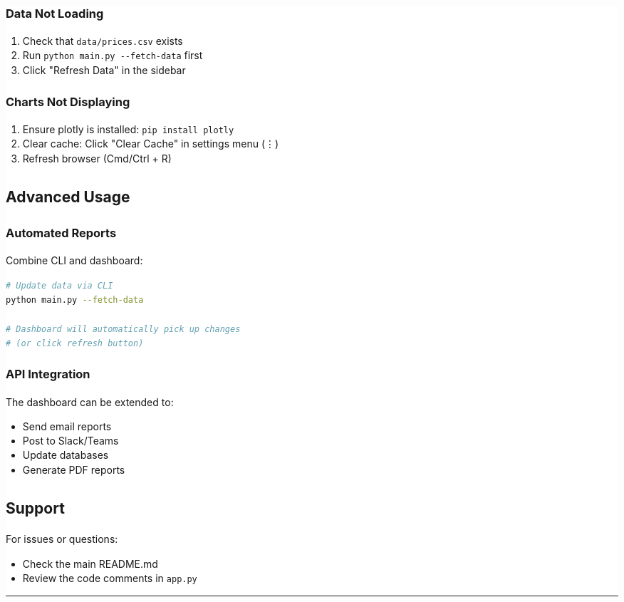 ### Data Not Loading
1. Check that `data/prices.csv` exists
2. Run `python main.py --fetch-data` first
3. Click "Refresh Data" in the sidebar

### Charts Not Displaying
1. Ensure plotly is installed: `pip install plotly`
2. Clear cache: Click "Clear Cache" in settings menu (⋮)
3. Refresh browser (Cmd/Ctrl + R)

## Advanced Usage

### Automated Reports
Combine CLI and dashboard:

```bash
# Update data via CLI
python main.py --fetch-data

# Dashboard will automatically pick up changes
# (or click refresh button)
```

### API Integration
The dashboard can be extended to:
- Send email reports
- Post to Slack/Teams
- Update databases
- Generate PDF reports

## Support

For issues or questions:
- Check the main README.md
- Review the code comments in `app.py`

---


